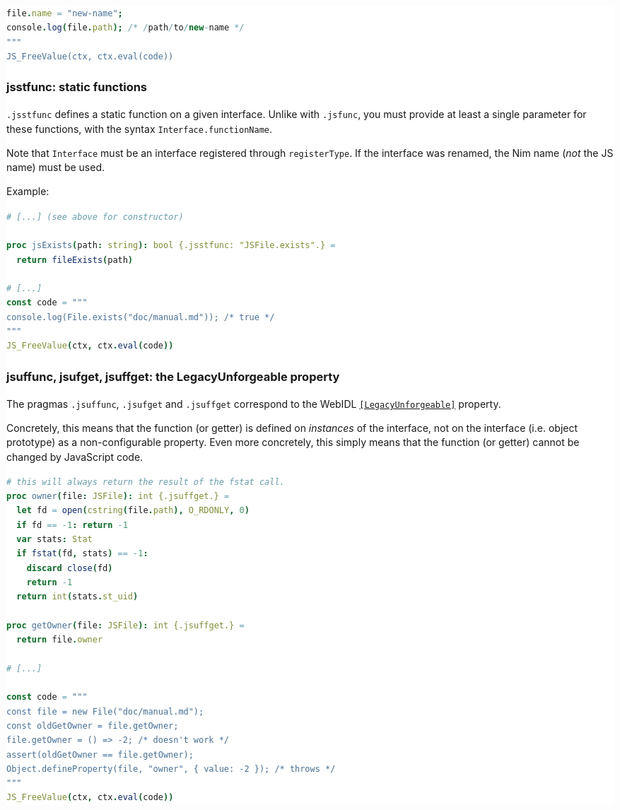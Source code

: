 ```nim
file.name = "new-name";
console.log(file.path); /* /path/to/new-name */
"""
JS_FreeValue(ctx, ctx.eval(code))
```

### jsstfunc: static functions

`.jsstfunc` defines a static function on a given interface. Unlike with
`.jsfunc`, you must provide at least a single parameter for these functions,
with the syntax `Interface.functionName`.

Note that `Interface` must be an interface registered through `registerType`.
If the interface was renamed, the Nim name (*not* the JS name) must be used.

Example:

```nim
# [...] (see above for constructor)

proc jsExists(path: string): bool {.jsstfunc: "JSFile.exists".} =
  return fileExists(path)

# [...]
const code = """
console.log(File.exists("doc/manual.md")); /* true */
"""
JS_FreeValue(ctx, ctx.eval(code))
```

### jsuffunc, jsufget, jsuffget: the LegacyUnforgeable property

The pragmas `.jsuffunc`, `.jsufget` and `.jsuffget` correspond to the WebIDL
[`[LegacyUnforgeable]`](https://webidl.spec.whatwg.org/#LegacyUnforgeable)
property.

Concretely, this means that the function (or getter) is defined on *instances*
of the interface, not on the interface (i.e. object prototype) as a
non-configurable property. Even more concretely, this simply means that the
function (or getter) cannot be changed by JavaScript code.

```nim
# this will always return the result of the fstat call.
proc owner(file: JSFile): int {.jsuffget.} =
  let fd = open(cstring(file.path), O_RDONLY, 0)
  if fd == -1: return -1
  var stats: Stat
  if fstat(fd, stats) == -1:
    discard close(fd)
    return -1
  return int(stats.st_uid)

proc getOwner(file: JSFile): int {.jsuffget.} =
  return file.owner

# [...]

const code = """
const file = new File("doc/manual.md");
const oldGetOwner = file.getOwner;
file.getOwner = () => -2; /* doesn't work */
assert(oldGetOwner == file.getOwner);
Object.defineProperty(file, "owner", { value: -2 }); /* throws */
"""
JS_FreeValue(ctx, ctx.eval(code))
```